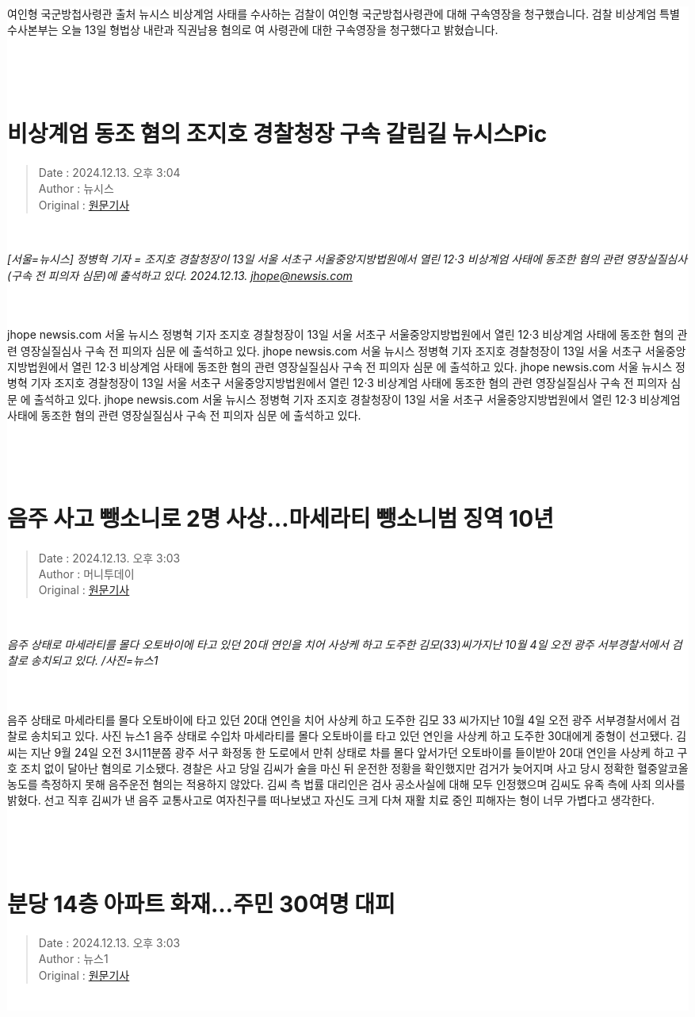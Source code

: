 여인형 국군방첩사령관 출처 뉴시스 비상계엄 사태를 수사하는 검찰이 여인형 국군방첩사령관에 대해 구속영장을 청구했습니다.
검찰 비상계엄 특별수사본부는 오늘 13일 형법상 내란과 직권남용 혐의로 여 사령관에 대한 구속영장을 청구했다고 밝혔습니다.  
<br/><br/><br/>  

  
# 비상계엄 동조 혐의 조지호 경찰청장 구속 갈림길 뉴시스Pic  
  
> Date : 2024.12.13. 오후 3:04  
> Author : 뉴시스  
> Original : [원문기사](https://n.news.naver.com/mnews/article/003/0012960593?sid=102)  
<br/>  
  
<img alt="[서울=뉴시스] 정병혁 기자 = 조지호 경찰청장이 13일 서울 서초구 서울중앙지방법원에서 열린 12·3 비상계엄 사태에 동조한 혐의 관련 영장실질심사(구속 전 피의자 심문)에 출석하고 있다. 2024.12.13. j" class="_LAZY_LOADING _LAZY_LOADING_INIT_HIDE" src="https://imgnews.pstatic.net/image/003/2024/12/13/NISI20241213_0020628982_web_20241213143903_20241213150416586.jpg?type=w860" id="img1" style="display: none;"></img><em class="img_desc">[서울=뉴시스] 정병혁 기자 = 조지호 경찰청장이 13일 서울 서초구 서울중앙지방법원에서 열린 12·3 비상계엄 사태에 동조한 혐의 관련 영장실질심사(구속 전 피의자 심문)에 출석하고 있다. 2024.12.13. jhope@newsis.com</em>  
<br/><br/>  
  
jhope newsis.com 서울 뉴시스 정병혁 기자 조지호 경찰청장이 13일 서울 서초구 서울중앙지방법원에서 열린 12·3 비상계엄 사태에 동조한 혐의 관련 영장실질심사 구속 전 피의자 심문 에 출석하고 있다.
jhope newsis.com 서울 뉴시스 정병혁 기자 조지호 경찰청장이 13일 서울 서초구 서울중앙지방법원에서 열린 12·3 비상계엄 사태에 동조한 혐의 관련 영장실질심사 구속 전 피의자 심문 에 출석하고 있다.
jhope newsis.com 서울 뉴시스 정병혁 기자 조지호 경찰청장이 13일 서울 서초구 서울중앙지방법원에서 열린 12·3 비상계엄 사태에 동조한 혐의 관련 영장실질심사 구속 전 피의자 심문 에 출석하고 있다.
jhope newsis.com 서울 뉴시스 정병혁 기자 조지호 경찰청장이 13일 서울 서초구 서울중앙지방법원에서 열린 12·3 비상계엄 사태에 동조한 혐의 관련 영장실질심사 구속 전 피의자 심문 에 출석하고 있다.  
<br/><br/><br/>  

  
# 음주 사고 뺑소니로 2명 사상…마세라티 뺑소니범 징역 10년  
  
> Date : 2024.12.13. 오후 3:03  
> Author : 머니투데이  
> Original : [원문기사](https://n.news.naver.com/mnews/article/008/0005128171?sid=102)  
<br/>  
  
<img alt="음주 상태로 마세라티를 몰다 오토바이에 타고 있던 20대 연인을 치어 사상케 하고 도주한 김모(33)씨가지난 10월 4일 오전 광주 서부경찰서에서 검찰로 송치되고 있다. /사진=뉴스1" class="_LAZY_LOADING _LAZY_LOADING_INIT_HIDE" src="https://imgnews.pstatic.net/image/008/2024/12/13/0005128171_001_20241213150307901.jpg?type=w860" id="img1" style="display: none;"></img><em class="img_desc">음주 상태로 마세라티를 몰다 오토바이에 타고 있던 20대 연인을 치어 사상케 하고 도주한 김모(33)씨가지난 10월 4일 오전 광주 서부경찰서에서 검찰로 송치되고 있다. /사진=뉴스1</em>  
<br/><br/>  
  
음주 상태로 마세라티를 몰다 오토바이에 타고 있던 20대 연인을 치어 사상케 하고 도주한 김모 33 씨가지난 10월 4일 오전 광주 서부경찰서에서 검찰로 송치되고 있다.
사진 뉴스1 음주 상태로 수입차 마세라티를 몰다 오토바이를 타고 있던 연인을 사상케 하고 도주한 30대에게 중형이 선고됐다.
김씨는 지난 9월 24일 오전 3시11분쯤 광주 서구 화정동 한 도로에서 만취 상태로 차를 몰다 앞서가던 오토바이를 들이받아 20대 연인을 사상케 하고 구호 조치 없이 달아난 혐의로 기소됐다.
경찰은 사고 당일 김씨가 술을 마신 뒤 운전한 정황을 확인했지만 검거가 늦어지며 사고 당시 정확한 혈중알코올농도를 측정하지 못해 음주운전 혐의는 적용하지 않았다.
김씨 측 법률 대리인은 검사 공소사실에 대해 모두 인정했으며 김씨도 유족 측에 사죄 의사를 밝혔다.
선고 직후 김씨가 낸 음주 교통사고로 여자친구를 떠나보냈고 자신도 크게 다쳐 재활 치료 중인 피해자는 형이 너무 가볍다고 생각한다.  
<br/><br/><br/>  

  
# 분당 14층 아파트 화재…주민 30여명 대피  
  
> Date : 2024.12.13. 오후 3:03  
> Author : 뉴스1  
> Original : [원문기사](https://n.news.naver.com/mnews/article/421/0007966124?sid=102)  
<br/>  
  